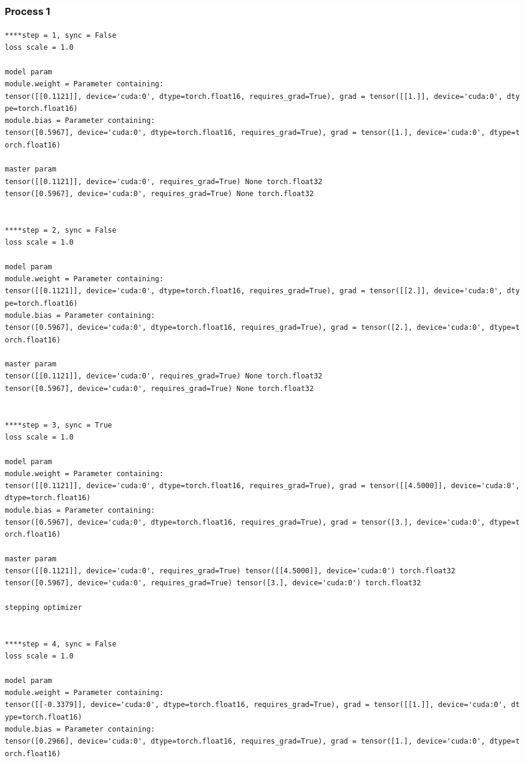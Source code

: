 ### Process 1
    ****step = 1, sync = False
    loss scale = 1.0

    model param
    module.weight = Parameter containing:
    tensor([[0.1121]], device='cuda:0', dtype=torch.float16, requires_grad=True), grad = tensor([[1.]], device='cuda:0', dtype=torch.float16)
    module.bias = Parameter containing:
    tensor([0.5967], device='cuda:0', dtype=torch.float16, requires_grad=True), grad = tensor([1.], device='cuda:0', dtype=torch.float16)

    master param
    tensor([[0.1121]], device='cuda:0', requires_grad=True) None torch.float32
    tensor([0.5967], device='cuda:0', requires_grad=True) None torch.float32


    ****step = 2, sync = False
    loss scale = 1.0

    model param
    module.weight = Parameter containing:
    tensor([[0.1121]], device='cuda:0', dtype=torch.float16, requires_grad=True), grad = tensor([[2.]], device='cuda:0', dtype=torch.float16)
    module.bias = Parameter containing:
    tensor([0.5967], device='cuda:0', dtype=torch.float16, requires_grad=True), grad = tensor([2.], device='cuda:0', dtype=torch.float16)

    master param
    tensor([[0.1121]], device='cuda:0', requires_grad=True) None torch.float32
    tensor([0.5967], device='cuda:0', requires_grad=True) None torch.float32


    ****step = 3, sync = True
    loss scale = 1.0

    model param
    module.weight = Parameter containing:
    tensor([[0.1121]], device='cuda:0', dtype=torch.float16, requires_grad=True), grad = tensor([[4.5000]], device='cuda:0', dtype=torch.float16)
    module.bias = Parameter containing:
    tensor([0.5967], device='cuda:0', dtype=torch.float16, requires_grad=True), grad = tensor([3.], device='cuda:0', dtype=torch.float16)

    master param
    tensor([[0.1121]], device='cuda:0', requires_grad=True) tensor([[4.5000]], device='cuda:0') torch.float32
    tensor([0.5967], device='cuda:0', requires_grad=True) tensor([3.], device='cuda:0') torch.float32

    stepping optimizer


    ****step = 4, sync = False
    loss scale = 1.0

    model param
    module.weight = Parameter containing:
    tensor([[-0.3379]], device='cuda:0', dtype=torch.float16, requires_grad=True), grad = tensor([[1.]], device='cuda:0', dtype=torch.float16)
    module.bias = Parameter containing:
    tensor([0.2966], device='cuda:0', dtype=torch.float16, requires_grad=True), grad = tensor([1.], device='cuda:0', dtype=torch.float16)
